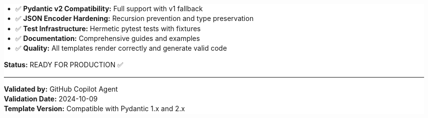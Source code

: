 - ✅ **Pydantic v2 Compatibility:** Full support with v1 fallback
- ✅ **JSON Encoder Hardening:** Recursion prevention and type preservation
- ✅ **Test Infrastructure:** Hermetic pytest tests with fixtures
- ✅ **Documentation:** Comprehensive guides and examples
- ✅ **Quality:** All templates render correctly and generate valid code

**Status:** READY FOR PRODUCTION ✅

---

**Validated by:** GitHub Copilot Agent  
**Validation Date:** 2024-10-09  
**Template Version:** Compatible with Pydantic 1.x and 2.x
